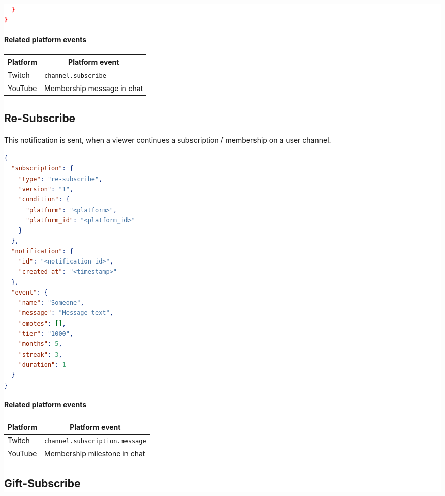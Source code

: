 ```json
  }
}
```

#### Related platform events

| Platform | Platform event             |
|----------|----------------------------|
| Twitch   | `channel.subscribe`        |
| YouTube  | Membership message in chat |

## Re-Subscribe

This notification is sent, when a viewer continues a subscription / membership on a user channel.

```json
{
  "subscription": {
    "type": "re-subscribe",
    "version": "1",
    "condition": {
      "platform": "<platform>",
      "platform_id": "<platform_id>"
    }
  },
  "notification": {
    "id": "<notification_id>",
    "created_at": "<timestamp>"
  },
  "event": {
    "name": "Someone",
    "message": "Message text",
    "emotes": [],
    "tier": "1000",
    "months": 5,
    "streak": 3,
    "duration": 1
  }
}
```

#### Related platform events

| Platform | Platform event                 |
|----------|--------------------------------|
| Twitch   | `channel.subscription.message` |
| YouTube  | Membership milestone in chat   |

## Gift-Subscribe
